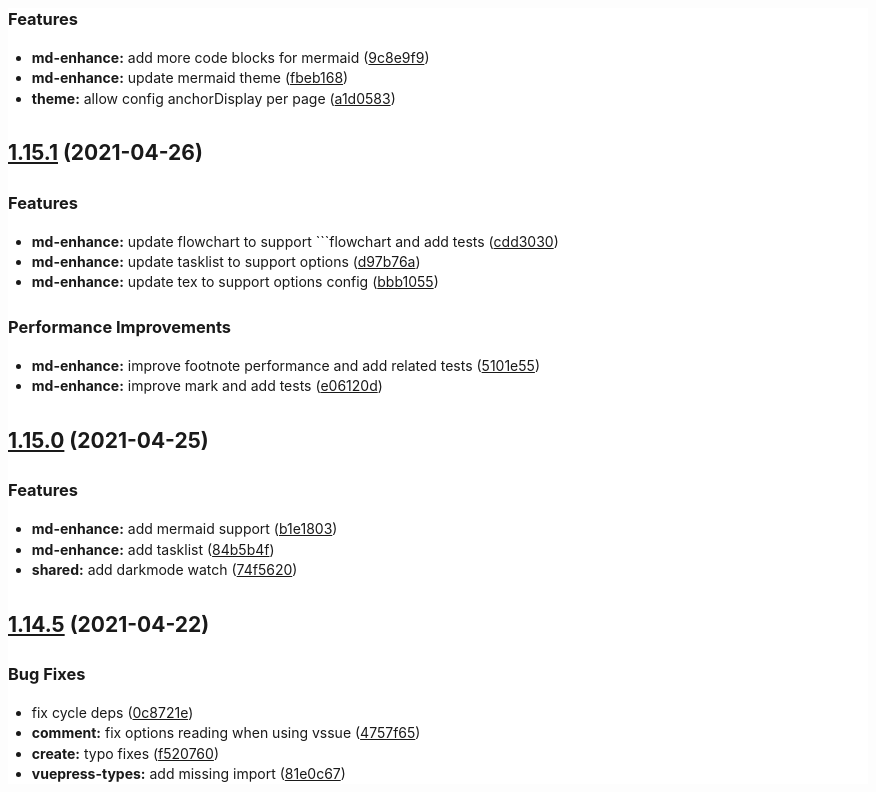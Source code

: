 ### Features

- **md-enhance:** add more code blocks for mermaid ([9c8e9f9](https://github.com/vuepress-theme-hope/vuepress-theme-hope/commit/9c8e9f91b907163e79c6aa874947a2b2b5e55528))
- **md-enhance:** update mermaid theme ([fbeb168](https://github.com/vuepress-theme-hope/vuepress-theme-hope/commit/fbeb168d491dd375994f2eeca5e858437f63dbec))
- **theme:** allow config anchorDisplay per page ([a1d0583](https://github.com/vuepress-theme-hope/vuepress-theme-hope/commit/a1d0583669eead73afc523f743fce22aed27cdd9))

## [1.15.1](https://github.com/vuepress-theme-hope/vuepress-theme-hope/compare/v1.15.0...v1.15.1) (2021-04-26)

### Features

- **md-enhance:** update flowchart to support ```flowchart and add tests ([cdd3030](https://github.com/vuepress-theme-hope/vuepress-theme-hope/commit/cdd3030bbeb0053b4b413b18e65b292c191202a8))
- **md-enhance:** update tasklist to support options ([d97b76a](https://github.com/vuepress-theme-hope/vuepress-theme-hope/commit/d97b76a52aab4426bd8d4e1f85e7a35a00cd4335))
- **md-enhance:** update tex to support options config ([bbb1055](https://github.com/vuepress-theme-hope/vuepress-theme-hope/commit/bbb1055fef6bd9cdb8fe7ec74fe899830f17c405))

### Performance Improvements

- **md-enhance:** improve footnote performance and add related tests ([5101e55](https://github.com/vuepress-theme-hope/vuepress-theme-hope/commit/5101e557d227591f9c4247fa094f8622c2f3df83))
- **md-enhance:** improve mark and add tests ([e06120d](https://github.com/vuepress-theme-hope/vuepress-theme-hope/commit/e06120dc9809293b8b0289e846260f26b06d17db))

## [1.15.0](https://github.com/vuepress-theme-hope/vuepress-theme-hope/compare/1.14.5...v1.15.0) (2021-04-25)

### Features

- **md-enhance:** add mermaid support ([b1e1803](https://github.com/vuepress-theme-hope/vuepress-theme-hope/commit/b1e1803537e4541ceedf3540c43ff213497a9473))
- **md-enhance:** add tasklist ([84b5b4f](https://github.com/vuepress-theme-hope/vuepress-theme-hope/commit/84b5b4f608e98a9a188fa35a272189369f88f975))
- **shared:** add darkmode watch ([74f5620](https://github.com/vuepress-theme-hope/vuepress-theme-hope/commit/74f5620b2deb24c2aa40eff2ce6f98c6e0c7bfb6))

## [1.14.5](https://github.com/vuepress-theme-hope/vuepress-theme-hope/compare/v1.14.4...v1.14.5) (2021-04-22)

### Bug Fixes

- fix cycle deps ([0c8721e](https://github.com/vuepress-theme-hope/vuepress-theme-hope/commit/0c8721e7cb91d2ff130d60c3016961faa3663f57))
- **comment:** fix options reading when using vssue ([4757f65](https://github.com/vuepress-theme-hope/vuepress-theme-hope/commit/4757f65010a120188c1d00c2e155e616026bd4ce))
- **create:** typo fixes ([f520760](https://github.com/vuepress-theme-hope/vuepress-theme-hope/commit/f5207601f487ff50a6967f0f55b9463267a9aa73))
- **vuepress-types:** add missing import ([81e0c67](https://github.com/vuepress-theme-hope/vuepress-theme-hope/commit/81e0c67aab863d6c5cc6f31456b9a5ad99d395b4))

